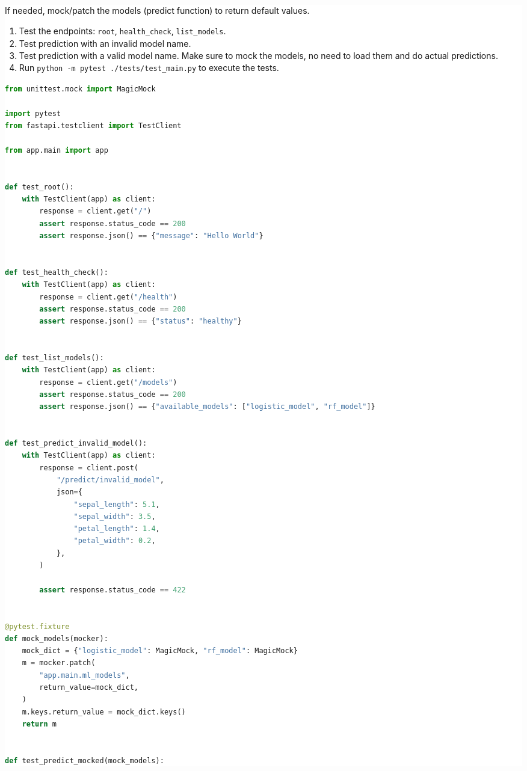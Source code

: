 If needed, mock/patch the models (predict function) to return default values.

1. Test the endpoints: `root`, `health_check`, `list_models`.
2. Test prediction with an invalid model name.
3. Test prediction with a valid model name. Make sure to mock the models, no need to load them and do actual predictions.
4. Run `python -m pytest ./tests/test_main.py` to execute the tests.

```python
from unittest.mock import MagicMock

import pytest
from fastapi.testclient import TestClient

from app.main import app


def test_root():
    with TestClient(app) as client:
        response = client.get("/")
        assert response.status_code == 200
        assert response.json() == {"message": "Hello World"}


def test_health_check():
    with TestClient(app) as client:
        response = client.get("/health")
        assert response.status_code == 200
        assert response.json() == {"status": "healthy"}


def test_list_models():
    with TestClient(app) as client:
        response = client.get("/models")
        assert response.status_code == 200
        assert response.json() == {"available_models": ["logistic_model", "rf_model"]}


def test_predict_invalid_model():
    with TestClient(app) as client:
        response = client.post(
            "/predict/invalid_model",
            json={
                "sepal_length": 5.1,
                "sepal_width": 3.5,
                "petal_length": 1.4,
                "petal_width": 0.2,
            },
        )

        assert response.status_code == 422


@pytest.fixture
def mock_models(mocker):
    mock_dict = {"logistic_model": MagicMock, "rf_model": MagicMock}
    m = mocker.patch(
        "app.main.ml_models",
        return_value=mock_dict,
    )
    m.keys.return_value = mock_dict.keys()
    return m


def test_predict_mocked(mock_models):
```